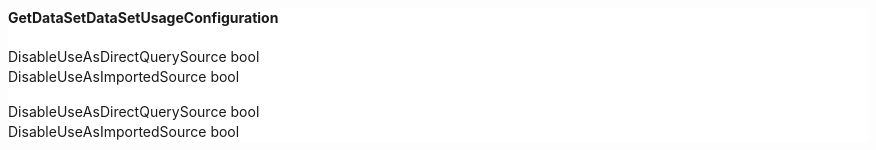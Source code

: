 <h4 id="getdatasetdatasetusageconfiguration">Get<wbr>Data<wbr>Set<wbr>Data<wbr>Set<wbr>Usage<wbr>Configuration</h4>



<div>
<pulumi-choosable type="language" values="csharp">
<dl class="resources-properties"><dt class="property-required"
            title="Required">
        <span id="disableuseasdirectquerysource_csharp">
<a data-swiftype-name="resource-property" data-swiftype-type="text" href="#disableuseasdirectquerysource_csharp" style="color: inherit; text-decoration: inherit;">Disable<wbr>Use<wbr>As<wbr>Direct<wbr>Query<wbr>Source</a>
</span>
        <span class="property-indicator"></span>
        <span class="property-type">bool</span>
    </dt>
    <dd></dd><dt class="property-required"
            title="Required">
        <span id="disableuseasimportedsource_csharp">
<a data-swiftype-name="resource-property" data-swiftype-type="text" href="#disableuseasimportedsource_csharp" style="color: inherit; text-decoration: inherit;">Disable<wbr>Use<wbr>As<wbr>Imported<wbr>Source</a>
</span>
        <span class="property-indicator"></span>
        <span class="property-type">bool</span>
    </dt>
    <dd></dd></dl>
</pulumi-choosable>
</div>

<div>
<pulumi-choosable type="language" values="go">
<dl class="resources-properties"><dt class="property-required"
            title="Required">
        <span id="disableuseasdirectquerysource_go">
<a data-swiftype-name="resource-property" data-swiftype-type="text" href="#disableuseasdirectquerysource_go" style="color: inherit; text-decoration: inherit;">Disable<wbr>Use<wbr>As<wbr>Direct<wbr>Query<wbr>Source</a>
</span>
        <span class="property-indicator"></span>
        <span class="property-type">bool</span>
    </dt>
    <dd></dd><dt class="property-required"
            title="Required">
        <span id="disableuseasimportedsource_go">
<a data-swiftype-name="resource-property" data-swiftype-type="text" href="#disableuseasimportedsource_go" style="color: inherit; text-decoration: inherit;">Disable<wbr>Use<wbr>As<wbr>Imported<wbr>Source</a>
</span>
        <span class="property-indicator"></span>
        <span class="property-type">bool</span>
    </dt>
    <dd></dd></dl>
</pulumi-choosable>
</div>
